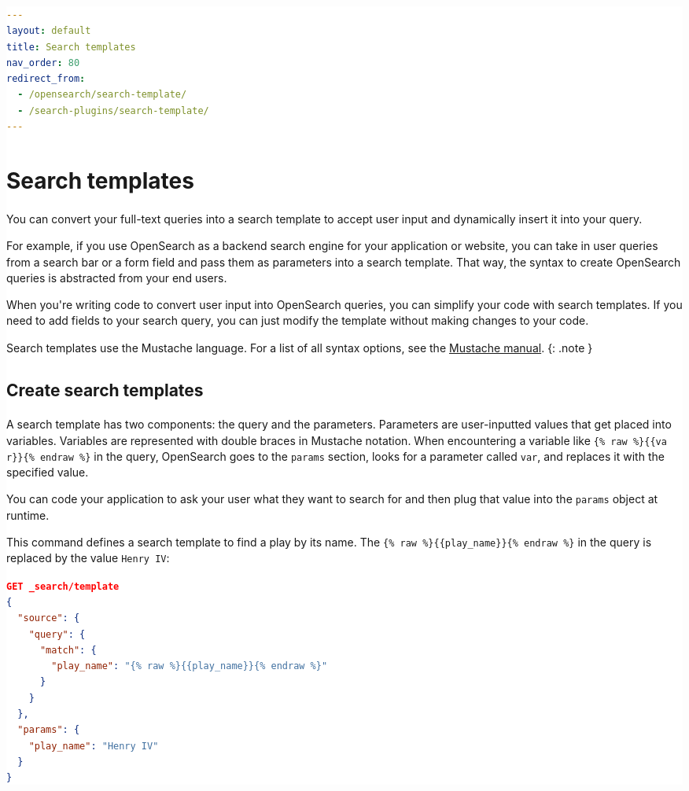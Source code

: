 ```yaml
---
layout: default
title: Search templates
nav_order: 80
redirect_from:
  - /opensearch/search-template/
  - /search-plugins/search-template/
---
```


# Search templates

You can convert your full-text queries into a search template to accept user input and dynamically insert it into your query.

For example, if you use OpenSearch as a backend search engine for your application or website, you can take in user queries from a search bar or a form field and pass them as parameters into a search template. That way, the syntax to create OpenSearch queries is abstracted from your end users.

When you're writing code to convert user input into OpenSearch queries, you can simplify your code with search templates. If you need to add fields to your search query, you can just modify the template without making changes to your code.

Search templates use the Mustache language. For a list of all syntax options, see the [Mustache manual](https://mustache.github.io/mustache.5.html).
{: .note }

## Create search templates

A search template has two components: the query and the parameters. Parameters are user-inputted values that get placed into variables. Variables are represented with double braces in Mustache notation. When encountering a variable like `{% raw %}{{var}}{% endraw %}` in the query, OpenSearch goes to the `params` section, looks for a parameter called `var`, and replaces it with the specified value.

You can code your application to ask your user what they want to search for and then plug that value into the `params` object at runtime.

This command defines a search template to find a play by its name. The `{% raw %}{{play_name}}{% endraw %}` in the query is replaced by the value `Henry IV`:

```json
GET _search/template
{
  "source": {
    "query": {
      "match": {
        "play_name": "{% raw %}{{play_name}}{% endraw %}"
      }
    }
  },
  "params": {
    "play_name": "Henry IV"
  }
}
```
